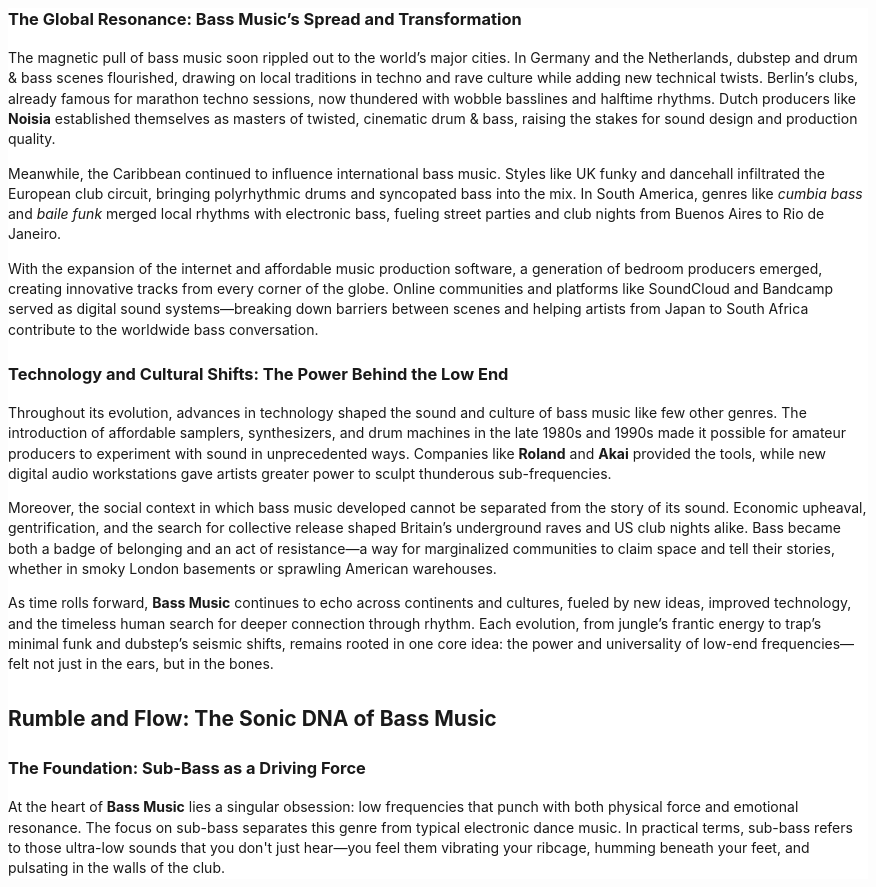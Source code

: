 ### The Global Resonance: Bass Music’s Spread and Transformation

The magnetic pull of bass music soon rippled out to the world’s major cities. In Germany and the
Netherlands, dubstep and drum & bass scenes flourished, drawing on local traditions in techno and
rave culture while adding new technical twists. Berlin’s clubs, already famous for marathon techno
sessions, now thundered with wobble basslines and halftime rhythms. Dutch producers like **Noisia**
established themselves as masters of twisted, cinematic drum & bass, raising the stakes for sound
design and production quality.

Meanwhile, the Caribbean continued to influence international bass music. Styles like UK funky and
dancehall infiltrated the European club circuit, bringing polyrhythmic drums and syncopated bass
into the mix. In South America, genres like _cumbia bass_ and _baile funk_ merged local rhythms with
electronic bass, fueling street parties and club nights from Buenos Aires to Rio de Janeiro.

With the expansion of the internet and affordable music production software, a generation of bedroom
producers emerged, creating innovative tracks from every corner of the globe. Online communities and
platforms like SoundCloud and Bandcamp served as digital sound systems—breaking down barriers
between scenes and helping artists from Japan to South Africa contribute to the worldwide bass
conversation.

### Technology and Cultural Shifts: The Power Behind the Low End

Throughout its evolution, advances in technology shaped the sound and culture of bass music like few
other genres. The introduction of affordable samplers, synthesizers, and drum machines in the late
1980s and 1990s made it possible for amateur producers to experiment with sound in unprecedented
ways. Companies like **Roland** and **Akai** provided the tools, while new digital audio
workstations gave artists greater power to sculpt thunderous sub-frequencies.

Moreover, the social context in which bass music developed cannot be separated from the story of its
sound. Economic upheaval, gentrification, and the search for collective release shaped Britain’s
underground raves and US club nights alike. Bass became both a badge of belonging and an act of
resistance—a way for marginalized communities to claim space and tell their stories, whether in
smoky London basements or sprawling American warehouses.

As time rolls forward, **Bass Music** continues to echo across continents and cultures, fueled by
new ideas, improved technology, and the timeless human search for deeper connection through rhythm.
Each evolution, from jungle’s frantic energy to trap’s minimal funk and dubstep’s seismic shifts,
remains rooted in one core idea: the power and universality of low-end frequencies—felt not just in
the ears, but in the bones.

## Rumble and Flow: The Sonic DNA of Bass Music

### The Foundation: Sub-Bass as a Driving Force

At the heart of **Bass Music** lies a singular obsession: low frequencies that punch with both
physical force and emotional resonance. The focus on sub-bass separates this genre from typical
electronic dance music. In practical terms, sub-bass refers to those ultra-low sounds that you don't
just hear—you feel them vibrating your ribcage, humming beneath your feet, and pulsating in the
walls of the club.
